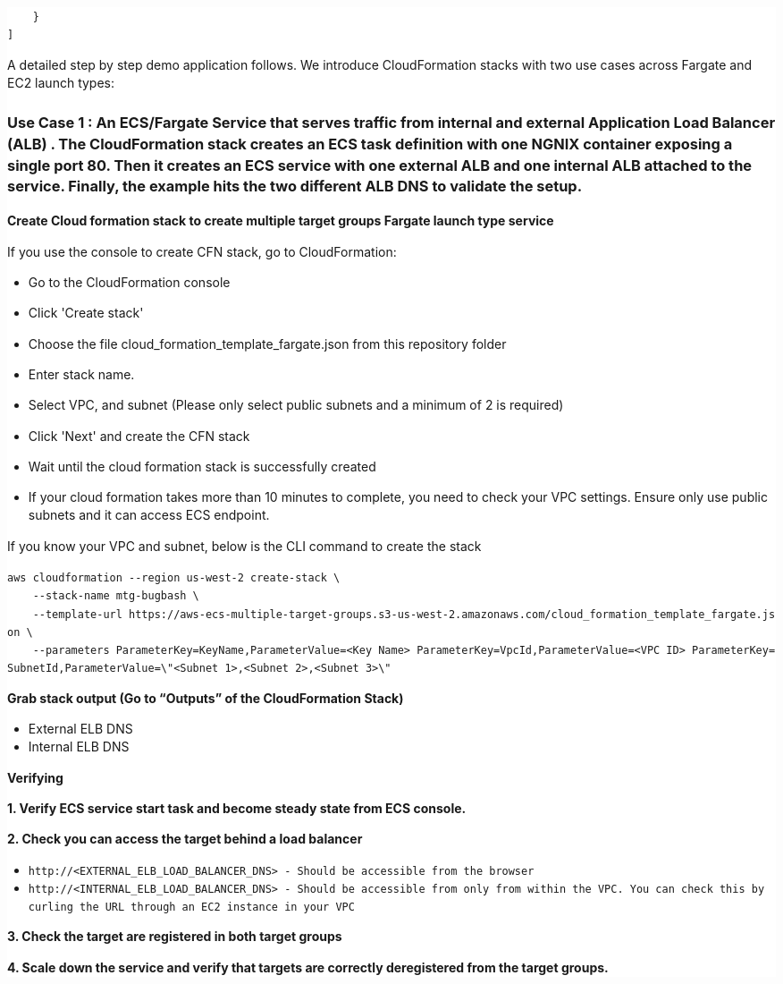 	    }  
    ]	

A detailed step by step demo application follows. We introduce CloudFormation stacks with two use cases across Fargate and EC2 launch types:  

### Use Case 1 : An ECS/Fargate Service that serves traffic from internal and external Application Load Balancer (ALB) . The CloudFormation stack creates an ECS task definition with one NGNIX container exposing a single port 80. Then it creates an ECS service with one external ALB and one internal ALB attached to the service. Finally, the example hits the two different ALB DNS to validate the setup.

**Create Cloud formation stack to create multiple target groups Fargate launch type service**  
  
If you use the console to create CFN stack, go to CloudFormation:  

-   Go to the CloudFormation console
-   Click 'Create stack'
-   Choose the file cloud_formation_template_fargate.json from this repository folder
-   Enter stack name.
-   Select VPC, and subnet (Please only select public subnets and a minimum of 2 is required)
-   Click 'Next' and create the CFN stack
-   Wait until the cloud formation stack is successfully created

-   If your cloud formation takes more than 10 minutes to complete, you need to check your VPC settings. Ensure only use public subnets and it can access ECS endpoint.

If you know your VPC and subnet, below is the CLI command to create the stack  
  
    aws cloudformation --region us-west-2 create-stack \  
        --stack-name mtg-bugbash \  
        --template-url https://aws-ecs-multiple-target-groups.s3-us-west-2.amazonaws.com/cloud_formation_template_fargate.json \  
        --parameters ParameterKey=KeyName,ParameterValue=<Key Name> ParameterKey=VpcId,ParameterValue=<VPC ID> ParameterKey=SubnetId,ParameterValue=\"<Subnet 1>,<Subnet 2>,<Subnet 3>\"

**Grab stack output (Go to “Outputs” of the CloudFormation Stack)**  

-   External ELB DNS
-   Internal ELB DNS

**Verifying**  
  
**1. Verify ECS service start task and become steady state from ECS console.**  
  
**2. Check you can access the target behind a load balancer**  

-   `http://<EXTERNAL_ELB_LOAD_BALANCER_DNS> - Should be accessible from the browser`
-   `http://<INTERNAL_ELB_LOAD_BALANCER_DNS> - Should be accessible from only from within the VPC. You can check this by curling the URL through an EC2 instance in your VPC` 

**3. Check the target are registered in both target groups**  
  
**4. Scale down the service and verify that targets are correctly deregistered from the target groups.**  
